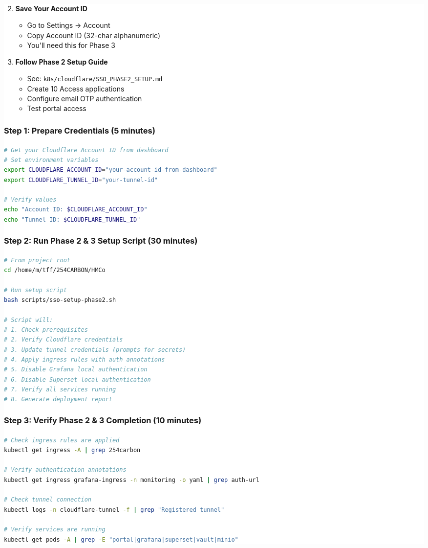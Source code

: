 2. **Save Your Account ID**
   - Go to Settings → Account
   - Copy Account ID (32-char alphanumeric)
   - You'll need this for Phase 3

3. **Follow Phase 2 Setup Guide**
   - See: `k8s/cloudflare/SSO_PHASE2_SETUP.md`
   - Create 10 Access applications
   - Configure email OTP authentication
   - Test portal access

### Step 1: Prepare Credentials (5 minutes)

```bash
# Get your Cloudflare Account ID from dashboard
# Set environment variables
export CLOUDFLARE_ACCOUNT_ID="your-account-id-from-dashboard"
export CLOUDFLARE_TUNNEL_ID="your-tunnel-id"

# Verify values
echo "Account ID: $CLOUDFLARE_ACCOUNT_ID"
echo "Tunnel ID: $CLOUDFLARE_TUNNEL_ID"
```

### Step 2: Run Phase 2 & 3 Setup Script (30 minutes)

```bash
# From project root
cd /home/m/tff/254CARBON/HMCo

# Run setup script
bash scripts/sso-setup-phase2.sh

# Script will:
# 1. Check prerequisites
# 2. Verify Cloudflare credentials
# 3. Update tunnel credentials (prompts for secrets)
# 4. Apply ingress rules with auth annotations
# 5. Disable Grafana local authentication
# 6. Disable Superset local authentication
# 7. Verify all services running
# 8. Generate deployment report
```

### Step 3: Verify Phase 2 & 3 Completion (10 minutes)

```bash
# Check ingress rules are applied
kubectl get ingress -A | grep 254carbon

# Verify authentication annotations
kubectl get ingress grafana-ingress -n monitoring -o yaml | grep auth-url

# Check tunnel connection
kubectl logs -n cloudflare-tunnel -f | grep "Registered tunnel"

# Verify services are running
kubectl get pods -A | grep -E "portal|grafana|superset|vault|minio"
```

